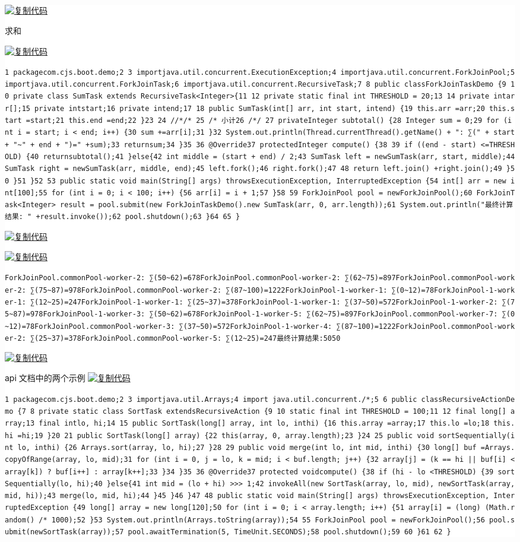 [![复制代码]()]("复制代码")

求和

[![复制代码]()]("复制代码")

```
1 packagecom.cjs.boot.demo;2 3 importjava.util.concurrent.ExecutionException;4 importjava.util.concurrent.ForkJoinPool;5 importjava.util.concurrent.ForkJoinTask;6 importjava.util.concurrent.RecursiveTask;7 8 public classForkJoinTaskDemo {9 10 private class SumTask extends RecursiveTask<Integer>{11 12 private static final int THRESHOLD = 20;13 14 private intarr[];15 private intstart;16 private intend;17 18 public SumTask(int[] arr, int start, intend) {19 this.arr =arr;20 this.start =start;21 this.end =end;22 }23 24 //*/* 25 /* 小计26 /*/ 27 privateInteger subtotal() {28 Integer sum = 0;29 for (int i = start; i < end; i++) {30 sum +=arr[i];31 }32 System.out.println(Thread.currentThread().getName() + ": ∑(" + start + "~" + end + ")=" +sum);33 returnsum;34 }35 36 @Override37 protectedInteger compute() {38 39 if ((end - start) <=THRESHOLD) {40 returnsubtotal();41 }else{42 int middle = (start + end) / 2;43 SumTask left = newSumTask(arr, start, middle);44 SumTask right = newSumTask(arr, middle, end);45 left.fork();46 right.fork();47 48 return left.join() +right.join();49 }50 }51 }52 53 public static void main(String[] args) throwsExecutionException, InterruptedException {54 int[] arr = new int[100];55 for (int i = 0; i < 100; i++) {56 arr[i] = i + 1;57 }58 59 ForkJoinPool pool = newForkJoinPool();60 ForkJoinTask<Integer> result = pool.submit(new ForkJoinTaskDemo().new SumTask(arr, 0, arr.length));61 System.out.println("最终计算结果: " +result.invoke());62 pool.shutdown();63 }64 65 }
```

[![复制代码]()]("复制代码")

[![复制代码]()]("复制代码")

```
ForkJoinPool.commonPool-worker-2: ∑(50~62)=678ForkJoinPool.commonPool-worker-2: ∑(62~75)=897ForkJoinPool.commonPool-worker-2: ∑(75~87)=978ForkJoinPool.commonPool-worker-2: ∑(87~100)=1222ForkJoinPool-1-worker-1: ∑(0~12)=78ForkJoinPool-1-worker-1: ∑(12~25)=247ForkJoinPool-1-worker-1: ∑(25~37)=378ForkJoinPool-1-worker-1: ∑(37~50)=572ForkJoinPool-1-worker-2: ∑(75~87)=978ForkJoinPool-1-worker-3: ∑(50~62)=678ForkJoinPool-1-worker-5: ∑(62~75)=897ForkJoinPool.commonPool-worker-7: ∑(0~12)=78ForkJoinPool.commonPool-worker-3: ∑(37~50)=572ForkJoinPool-1-worker-4: ∑(87~100)=1222ForkJoinPool.commonPool-worker-2: ∑(25~37)=378ForkJoinPool.commonPool-worker-5: ∑(12~25)=247最终计算结果:5050
```

[![复制代码]()]("复制代码")

api 文档中的两个示例
[![复制代码]()]("复制代码")

```
1 packagecom.cjs.boot.demo;2 3 importjava.util.Arrays;4 import java.util.concurrent./*;5 6 public classRecursiveActionDemo {7 8 private static class SortTask extendsRecursiveAction {9 10 static final int THRESHOLD = 100;11 12 final long[] array;13 final intlo, hi;14 15 public SortTask(long[] array, int lo, inthi) {16 this.array =array;17 this.lo =lo;18 this.hi =hi;19 }20 21 public SortTask(long[] array) {22 this(array, 0, array.length);23 }24 25 public void sortSequentially(int lo, inthi) {26 Arrays.sort(array, lo, hi);27 }28 29 public void merge(int lo, int mid, inthi) {30 long[] buf =Arrays.copyOfRange(array, lo, mid);31 for (int i = 0, j = lo, k = mid; i < buf.length; j++) {32 array[j] = (k == hi || buf[i] < array[k]) ? buf[i++] : array[k++];33 }34 }35 36 @Override37 protected voidcompute() {38 if (hi - lo <THRESHOLD) {39 sortSequentially(lo, hi);40 }else{41 int mid = (lo + hi) >>> 1;42 invokeAll(new SortTask(array, lo, mid), newSortTask(array, mid, hi));43 merge(lo, mid, hi);44 }45 }46 }47 48 public static void main(String[] args) throwsExecutionException, InterruptedException {49 long[] array = new long[120];50 for (int i = 0; i < array.length; i++) {51 array[i] = (long) (Math.random() /* 1000);52 }53 System.out.println(Arrays.toString(array));54 55 ForkJoinPool pool = newForkJoinPool();56 pool.submit(newSortTask(array));57 pool.awaitTermination(5, TimeUnit.SECONDS);58 pool.shutdown();59 60 }61 62 }
```
